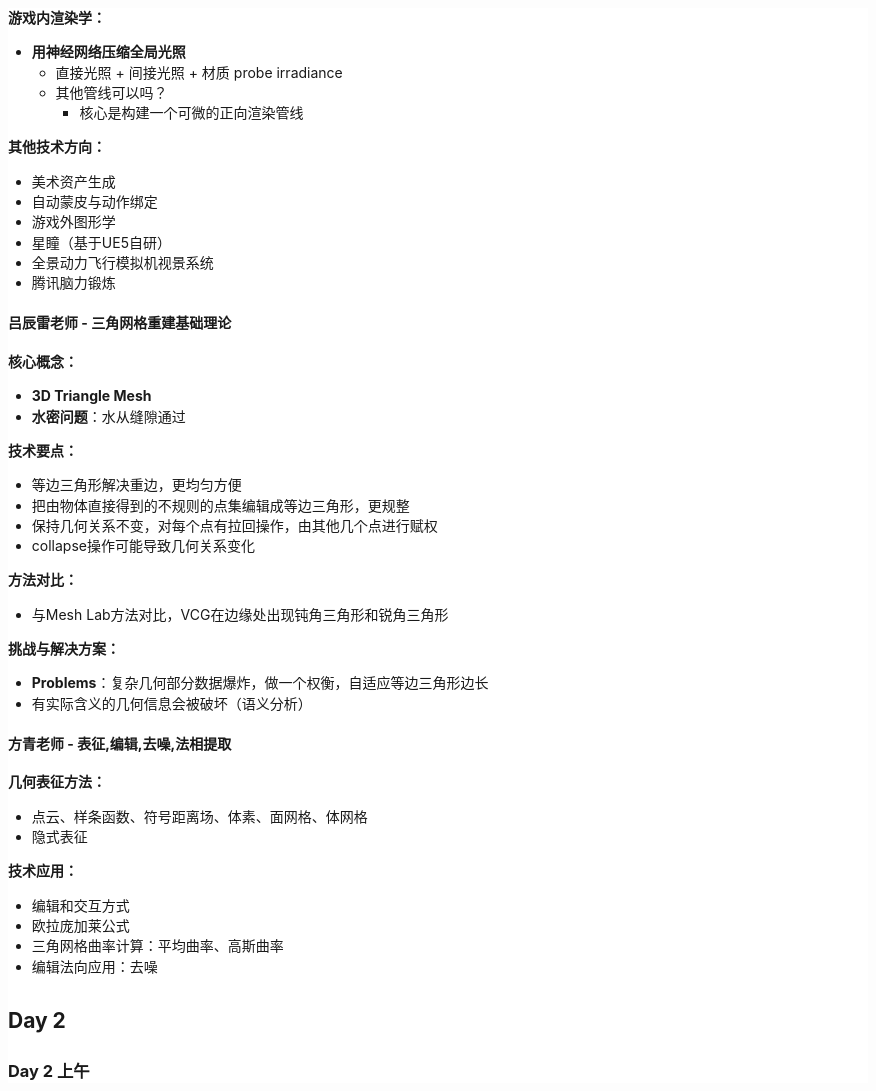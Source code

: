 **游戏内渲染学：**

- **用神经网络压缩全局光照**
  - 直接光照 + 间接光照 + 材质 probe irradiance
  - 其他管线可以吗？
    - 核心是构建一个可微的正向渲染管线

**其他技术方向：**

- 美术资产生成
- 自动蒙皮与动作绑定
- 游戏外图形学
- 星瞳（基于UE5自研）
- 全景动力飞行模拟机视景系统
- 腾讯脑力锻炼

#### 吕辰雷老师 - 三角网格重建基础理论

**核心概念：**

- **3D Triangle Mesh**
- **水密问题**：水从缝隙通过

**技术要点：**

- 等边三角形解决重边，更均匀方便
- 把由物体直接得到的不规则的点集编辑成等边三角形，更规整
- 保持几何关系不变，对每个点有拉回操作，由其他几个点进行赋权
- collapse操作可能导致几何关系变化

**方法对比：**

- 与Mesh Lab方法对比，VCG在边缘处出现钝角三角形和锐角三角形

**挑战与解决方案：**

- **Problems**：复杂几何部分数据爆炸，做一个权衡，自适应等边三角形边长
- 有实际含义的几何信息会被破坏（语义分析）

#### 方青老师 - 表征,编辑,去噪,法相提取

**几何表征方法：**

- 点云、样条函数、符号距离场、体素、面网格、体网格
- 隐式表征

**技术应用：**

- 编辑和交互方式
- 欧拉庞加莱公式
- 三角网格曲率计算：平均曲率、高斯曲率
- 编辑法向应用：去噪

## Day 2

### Day 2 上午
